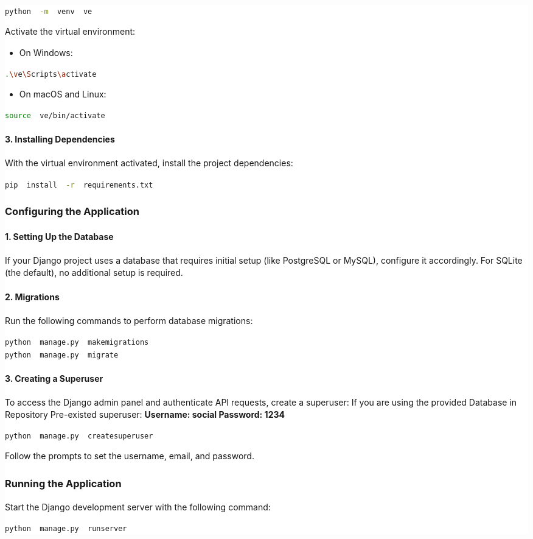 ```bash
python  -m  venv  ve
```

Activate the virtual environment:

- On Windows:

```bash
.\ve\Scripts\activate
```

- On macOS and Linux:

```bash
source  ve/bin/activate
```

#### 3. Installing Dependencies

With the virtual environment activated, install the project dependencies:

```bash
pip  install  -r  requirements.txt
```

### Configuring the Application

#### 1. Setting Up the Database

If your Django project uses a database that requires initial setup (like PostgreSQL or MySQL), configure it accordingly. For SQLite (the default), no additional setup is required.

#### 2. Migrations

Run the following commands to perform database migrations:

```bash
python  manage.py  makemigrations
python  manage.py  migrate
```

#### 3. Creating a Superuser

To access the Django admin panel and authenticate API requests, create a superuser:
If you are using the provided Database in Repository Pre-existed superuser:
**Username: social
Password: 1234**

```bash
python  manage.py  createsuperuser
```

Follow the prompts to set the username, email, and password.

### Running the Application

Start the Django development server with the following command:

```bash
python  manage.py  runserver
```
